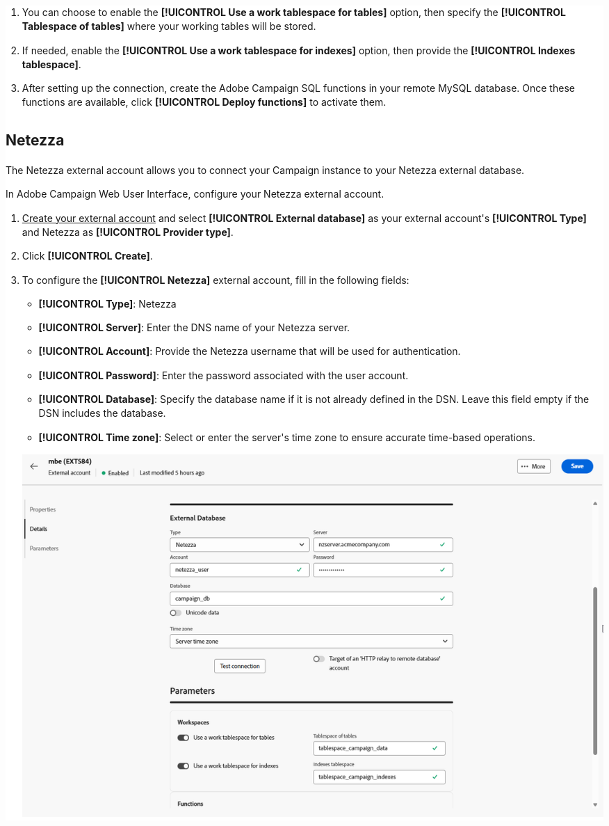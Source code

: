 1. You can choose to enable the **[!UICONTROL Use a work tablespace for tables]** option, then specify the **[!UICONTROL Tablespace of tables]** where your working tables will be stored.

1. If needed, enable the **[!UICONTROL Use a work tablespace for indexes]** option, then provide the **[!UICONTROL Indexes tablespace]**.

1. After setting up the connection, create the Adobe Campaign SQL functions in your remote  MySQL database. Once these functions are available, click **[!UICONTROL Deploy functions]** to activate them.

## Netezza

The Netezza external account allows you to connect your Campaign instance to your Netezza external database.

In Adobe Campaign Web User Interface, configure your Netezza external account.

1. [Create your external account](external-account.md) and select **[!UICONTROL External database]** as your external account's **[!UICONTROL Type]** and Netezza as **[!UICONTROL Provider type]**.

1. Click **[!UICONTROL Create]**. 

1. To configure the **[!UICONTROL Netezza]** external account, fill in the following fields:

    * **[!UICONTROL Type]**: Netezza

    * **[!UICONTROL Server]**: Enter the DNS name of your Netezza server.

    * **[!UICONTROL Account]**: Provide the Netezza username that will be used for authentication.

    * **[!UICONTROL Password]**: Enter the password associated with the user account.

    * **[!UICONTROL Database]**: Specify the database name if it is not already defined in the DSN. Leave this field empty if the DSN includes the database.

    * **[!UICONTROL Time zone]**: Select or enter the server's time zone to ensure accurate time-based operations.

    ![Screenshot showing the Netezza external account configuration fields.](assets/ext-account-netezza.png)

